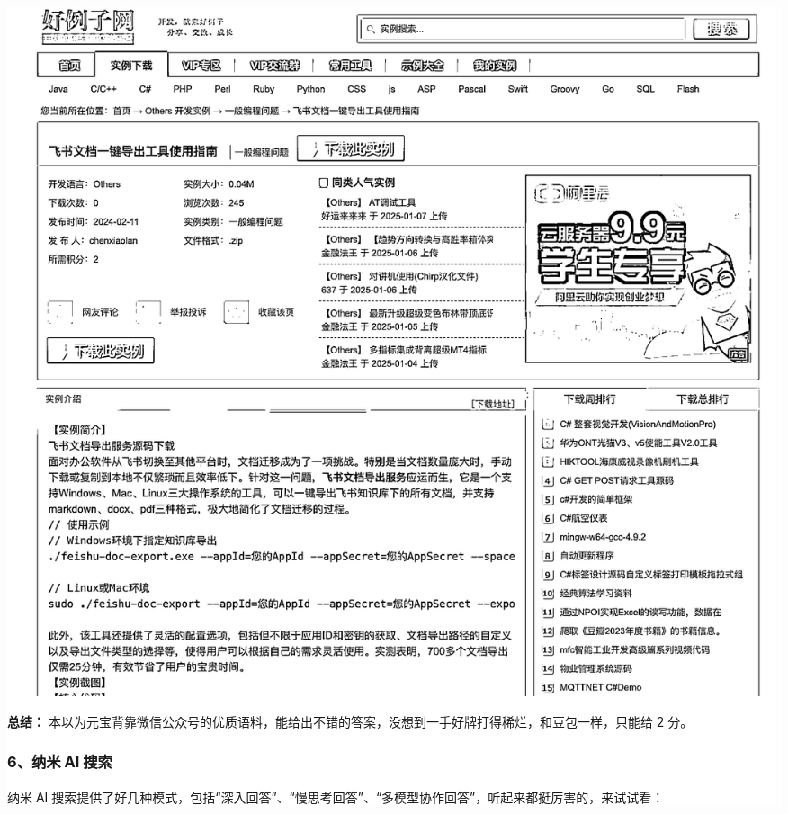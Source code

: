 ![](img/832969debe4913165a721782398da6ea.png "None")

**总结：** 本以为元宝背靠微信公众号的优质语料，能给出不错的答案，没想到一手好牌打得稀烂，和豆包一样，只能给 2 分。

### 6、纳米 AI 搜索

纳米 AI 搜索提供了好几种模式，包括“深入回答”、“慢思考回答”、“多模型协作回答”，听起来都挺厉害的，来试试看：
